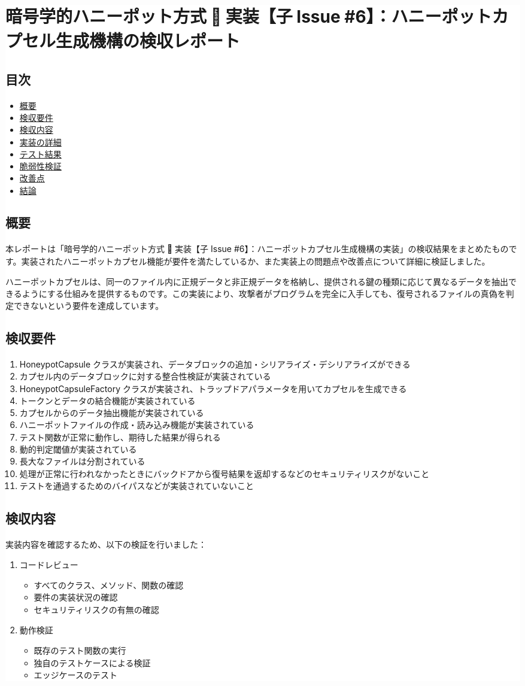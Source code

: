 # 暗号学的ハニーポット方式 🍯 実装【子 Issue #6】：ハニーポットカプセル生成機構の検収レポート

## 目次

- [概要](#概要)
- [検収要件](#検収要件)
- [検収内容](#検収内容)
- [実装の詳細](#実装の詳細)
- [テスト結果](#テスト結果)
- [脆弱性検証](#脆弱性検証)
- [改善点](#改善点)
- [結論](#結論)

## 概要

本レポートは「暗号学的ハニーポット方式 🍯 実装【子 Issue #6】：ハニーポットカプセル生成機構の実装」の検収結果をまとめたものです。実装されたハニーポットカプセル機能が要件を満たしているか、また実装上の問題点や改善点について詳細に検証しました。

ハニーポットカプセルは、同一のファイル内に正規データと非正規データを格納し、提供される鍵の種類に応じて異なるデータを抽出できるようにする仕組みを提供するものです。この実装により、攻撃者がプログラムを完全に入手しても、復号されるファイルの真偽を判定できないという要件を達成しています。

## 検収要件

1. HoneypotCapsule クラスが実装され、データブロックの追加・シリアライズ・デシリアライズができる
2. カプセル内のデータブロックに対する整合性検証が実装されている
3. HoneypotCapsuleFactory クラスが実装され、トラップドアパラメータを用いてカプセルを生成できる
4. トークンとデータの結合機能が実装されている
5. カプセルからのデータ抽出機能が実装されている
6. ハニーポットファイルの作成・読み込み機能が実装されている
7. テスト関数が正常に動作し、期待した結果が得られる
8. 動的判定閾値が実装されている
9. 長大なファイルは分割されている
10. 処理が正常に行われなかったときにバックドアから復号結果を返却するなどのセキュリティリスクがないこと
11. テストを通過するためのバイパスなどが実装されていないこと

## 検収内容

実装内容を確認するため、以下の検証を行いました：

1. コードレビュー

   - すべてのクラス、メソッド、関数の確認
   - 要件の実装状況の確認
   - セキュリティリスクの有無の確認

2. 動作検証

   - 既存のテスト関数の実行
   - 独自のテストケースによる検証
   - エッジケースのテスト
